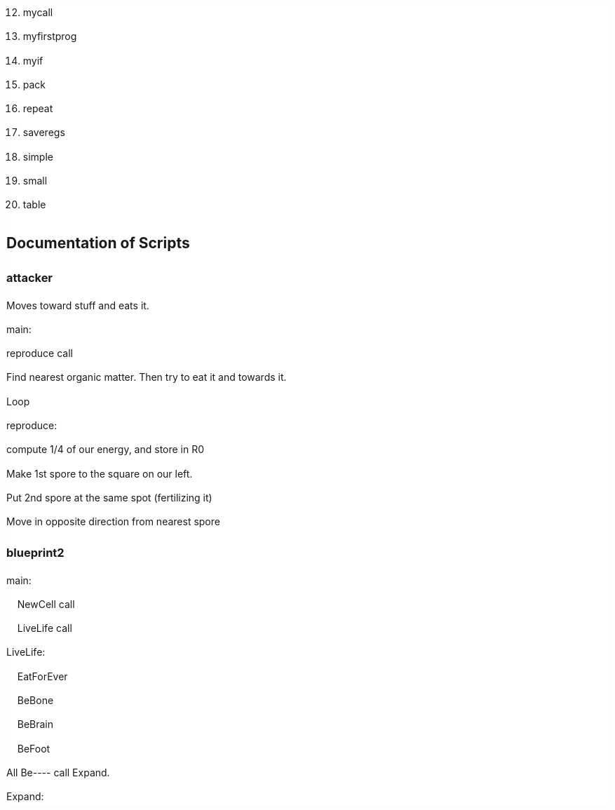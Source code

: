 12. mycall

13. myfirstprog

14. myif

15. pack

16. repeat

17. saveregs

18. simple

19. small

20. table

## Documentation of Scripts

### attacker

Moves toward stuff and eats it.

main:

reproduce call

Find nearest organic matter. Then try to eat it and towards it.

Loop

reproduce:

compute 1/4 of our energy, and store in R0

Make 1st spore to the square on our left.

Put 2nd spore at the same spot (fertilizing it)

Move in opposite direction from nearest spore

### blueprint2

main:

    NewCell call

    LiveLife call

LiveLife:

    EatForEver

    BeBone

    BeBrain

    BeFoot

All Be---- call Expand.

Expand:
